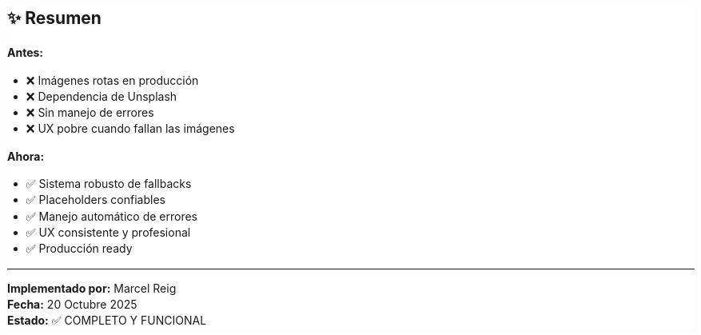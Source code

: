 
## ✨ Resumen

**Antes:**
- ❌ Imágenes rotas en producción
- ❌ Dependencia de Unsplash
- ❌ Sin manejo de errores
- ❌ UX pobre cuando fallan las imágenes

**Ahora:**
- ✅ Sistema robusto de fallbacks
- ✅ Placeholders confiables
- ✅ Manejo automático de errores
- ✅ UX consistente y profesional
- ✅ Producción ready

---

**Implementado por:** Marcel Reig  
**Fecha:** 20 Octubre 2025  
**Estado:** ✅ COMPLETO Y FUNCIONAL

